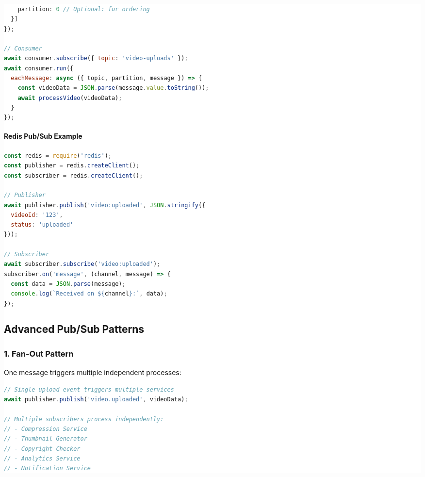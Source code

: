 ```javascript
    partition: 0 // Optional: for ordering
  }]
});

// Consumer
await consumer.subscribe({ topic: 'video-uploads' });
await consumer.run({
  eachMessage: async ({ topic, partition, message }) => {
    const videoData = JSON.parse(message.value.toString());
    await processVideo(videoData);
  }
});
```

#### Redis Pub/Sub Example

```javascript
const redis = require('redis');
const publisher = redis.createClient();
const subscriber = redis.createClient();

// Publisher
await publisher.publish('video:uploaded', JSON.stringify({
  videoId: '123',
  status: 'uploaded'
}));

// Subscriber
await subscriber.subscribe('video:uploaded');
subscriber.on('message', (channel, message) => {
  const data = JSON.parse(message);
  console.log(`Received on ${channel}:`, data);
});
```

## Advanced Pub/Sub Patterns

### 1. Fan-Out Pattern

One message triggers multiple independent processes:

```javascript
// Single upload event triggers multiple services
await publisher.publish('video.uploaded', videoData);

// Multiple subscribers process independently:
// - Compression Service
// - Thumbnail Generator
// - Copyright Checker
// - Analytics Service
// - Notification Service
```
